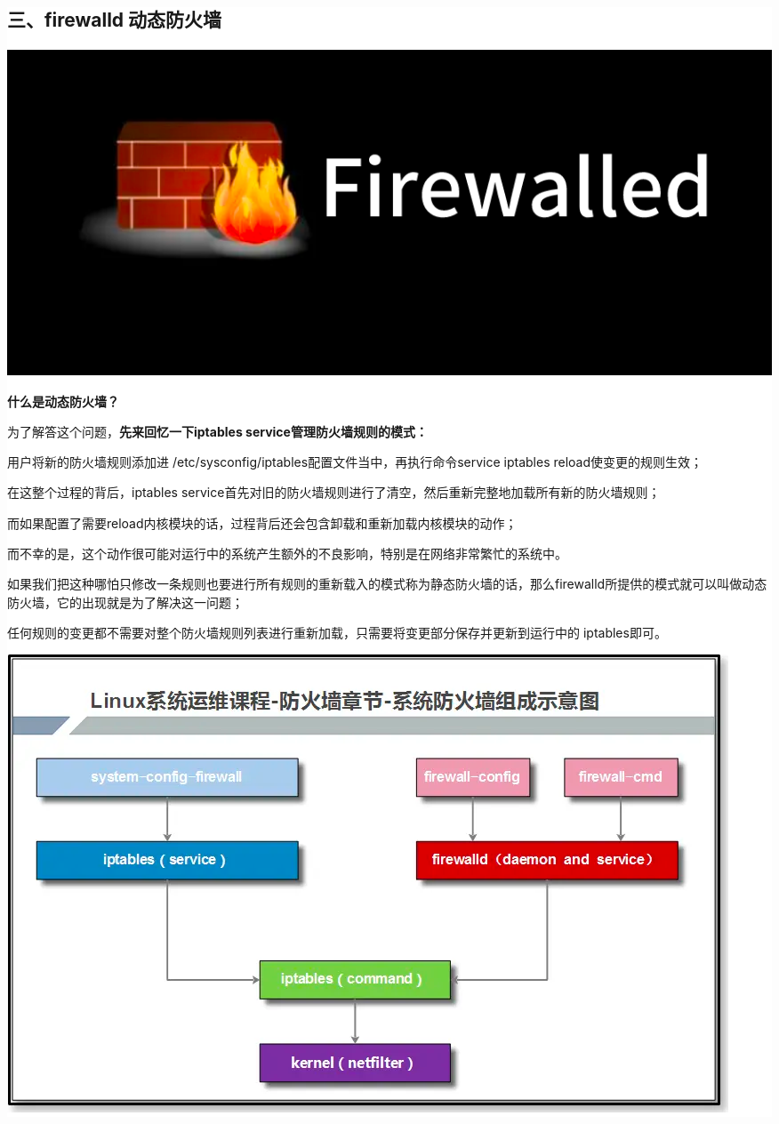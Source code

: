 ## 三、firewalld 动态防火墙

![image-20250426200932260](./assets/image-20250426200932260.png)

**什么是动态防火墙？**

为了解答这个问题，**先来回忆一下iptables service管理防火墙规则的模式：**

用户将新的防火墙规则添加进 /etc/sysconfig/iptables配置文件当中，再执行命令service iptables reload使变更的规则生效；

在这整个过程的背后，iptables service首先对旧的防火墙规则进行了清空，然后重新完整地加载所有新的防火墙规则；

而如果配置了需要reload内核模块的话，过程背后还会包含卸载和重新加载内核模块的动作；

而不幸的是，这个动作很可能对运行中的系统产生额外的不良影响，特别是在网络非常繁忙的系统中。

如果我们把这种哪怕只修改一条规则也要进行所有规则的重新载入的模式称为静态防火墙的话，那么firewalld所提供的模式就可以叫做动态防火墙，它的出现就是为了解决这一问题；

任何规则的变更都不需要对整个防火墙规则列表进行重新加载，只需要将变更部分保存并更新到运行中的 iptables即可。

![image-20250426201042118](./assets/image-20250426201042118.png)
